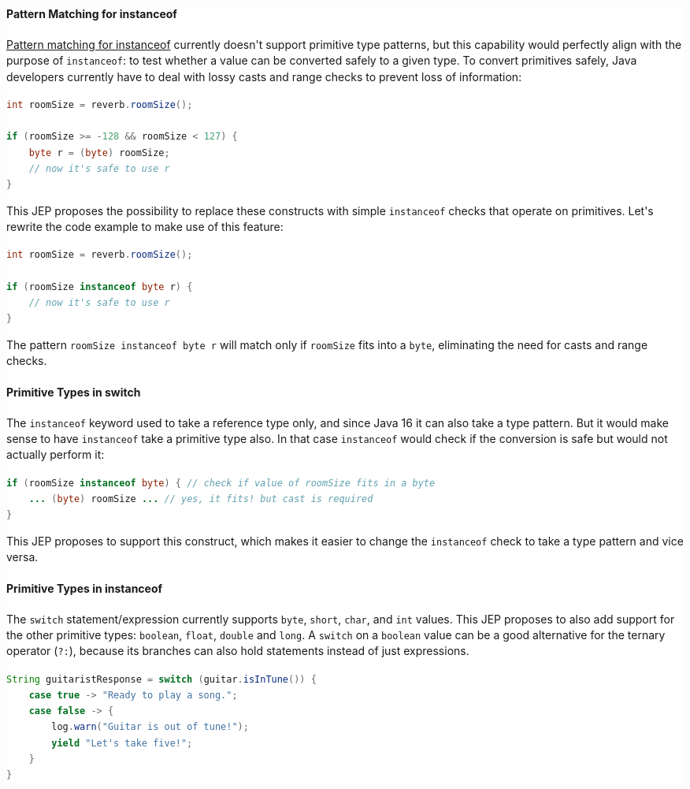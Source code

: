 #### Pattern Matching for instanceof

[Pattern matching for instanceof](https://openjdk.org/jeps/394) currently doesn't support primitive type patterns, but this capability would perfectly align with the purpose of `instanceof`: to test whether a value can be converted safely to a given type. To convert primitives safely, Java developers currently have to deal with lossy casts and range checks to prevent loss of information:

```java
int roomSize = reverb.roomSize();

if (roomSize >= -128 && roomSize < 127) {
    byte r = (byte) roomSize;
    // now it's safe to use r
}
```

This JEP proposes the possibility to replace these constructs with simple `instanceof` checks that operate on primitives. Let's rewrite the code example to make use of this feature:

```java
int roomSize = reverb.roomSize();

if (roomSize instanceof byte r) {
    // now it's safe to use r
}
```

The pattern `roomSize instanceof byte r` will match only if `roomSize` fits into a `byte`, eliminating the need for casts and range checks.

#### Primitive Types in switch

The `instanceof` keyword used to take a reference type only, and since Java 16 it can also take a type pattern.
But it would make sense to have `instanceof` take a primitive type also.
In that case `instanceof` would check if the conversion is safe but would not actually perform it:

```java
if (roomSize instanceof byte) { // check if value of roomSize fits in a byte
    ... (byte) roomSize ... // yes, it fits! but cast is required
}
```

This JEP proposes to support this construct, which makes it easier to change the `instanceof` check to take a type pattern and vice versa.

#### Primitive Types in instanceof

The `switch` statement/expression currently supports `byte`, `short`, `char`, and `int` values.
This JEP proposes to also add support for the other primitive types: `boolean`, `float`, `double` and `long`.
A `switch` on a `boolean` value can be a good alternative for the ternary operator (`?:`), because its branches can also hold statements instead of just expressions.

```java
String guitaristResponse = switch (guitar.isInTune()) {
    case true -> "Ready to play a song.";
    case false -> {
        log.warn("Guitar is out of tune!");
        yield "Let's take five!";
    }
}
```
